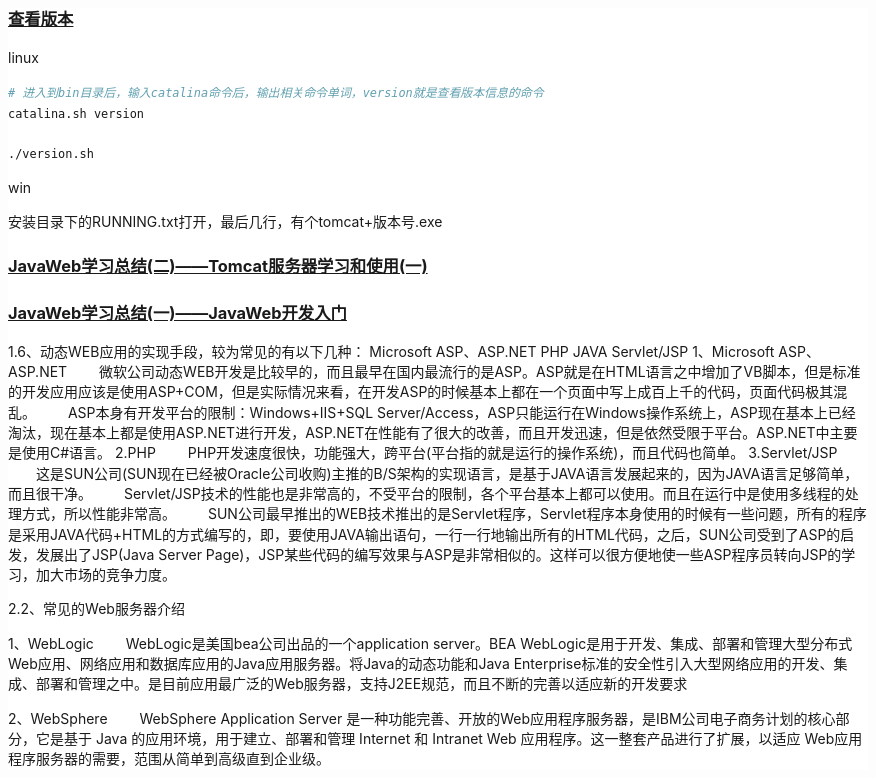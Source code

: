 ### [查看版本](https://jingyan.baidu.com/article/f006222877750bfbd3f0c836.html)

linux

```sh
# 进入到bin目录后，输入catalina命令后，输出相关命令单词，version就是查看版本信息的命令
catalina.sh version

./version.sh
```

win

安装目录下的RUNNING.txt打开，最后几行，有个tomcat+版本号.exe





### [JavaWeb学习总结(二)——Tomcat服务器学习和使用(一)](https://www.cnblogs.com/xdp-gacl/p/3734395.html)





### [JavaWeb学习总结(一)——JavaWeb开发入门](https://www.cnblogs.com/xdp-gacl/p/3729033.html)

1.6、动态WEB应用的实现手段，较为常见的有以下几种：
	Microsoft ASP、ASP.NET
	PHP
	JAVA Servlet/JSP
1、Microsoft ASP、ASP.NET
　　微软公司动态WEB开发是比较早的，而且最早在国内最流行的是ASP。ASP就是在HTML语言之中增加了VB脚本，但是标准的开发应用应该是使用ASP+COM，但是实际情况来看，在开发ASP的时候基本上都在一个页面中写上成百上千的代码，页面代码极其混乱。
　　ASP本身有开发平台的限制：Windows+IIS+SQL Server/Access，ASP只能运行在Windows操作系统上，ASP现在基本上已经淘汰，现在基本上都是使用ASP.NET进行开发，ASP.NET在性能有了很大的改善，而且开发迅速，但是依然受限于平台。ASP.NET中主要是使用C#语言。
2.PHP
　　PHP开发速度很快，功能强大，跨平台(平台指的就是运行的操作系统)，而且代码也简单。
3.Servlet/JSP
　　这是SUN公司(SUN现在已经被Oracle公司收购)主推的B/S架构的实现语言，是基于JAVA语言发展起来的，因为JAVA语言足够简单，而且很干净。
　　Servlet/JSP技术的性能也是非常高的，不受平台的限制，各个平台基本上都可以使用。而且在运行中是使用多线程的处理方式，所以性能非常高。
　　SUN公司最早推出的WEB技术推出的是Servlet程序，Servlet程序本身使用的时候有一些问题，所有的程序是采用JAVA代码+HTML的方式编写的，即，要使用JAVA输出语句，一行一行地输出所有的HTML代码，之后，SUN公司受到了ASP的启发，发展出了JSP(Java Server Page)，JSP某些代码的编写效果与ASP是非常相似的。这样可以很方便地使一些ASP程序员转向JSP的学习，加大市场的竞争力度。

2.2、常见的Web服务器介绍

1、WebLogic
　　WebLogic是美国bea公司出品的一个application server。BEA WebLogic是用于开发、集成、部署和管理大型分布式Web应用、网络应用和数据库应用的Java应用服务器。将Java的动态功能和Java Enterprise标准的安全性引入大型网络应用的开发、集成、部署和管理之中。是目前应用最广泛的Web服务器，支持J2EE规范，而且不断的完善以适应新的开发要求

2、WebSphere
　　WebSphere Application Server 是一种功能完善、开放的Web应用程序服务器，是IBM公司电子商务计划的核心部分，它是基于 Java 的应用环境，用于建立、部署和管理 Internet 和 Intranet Web 应用程序。这一整套产品进行了扩展，以适应 Web应用程序服务器的需要，范围从简单到高级直到企业级。
